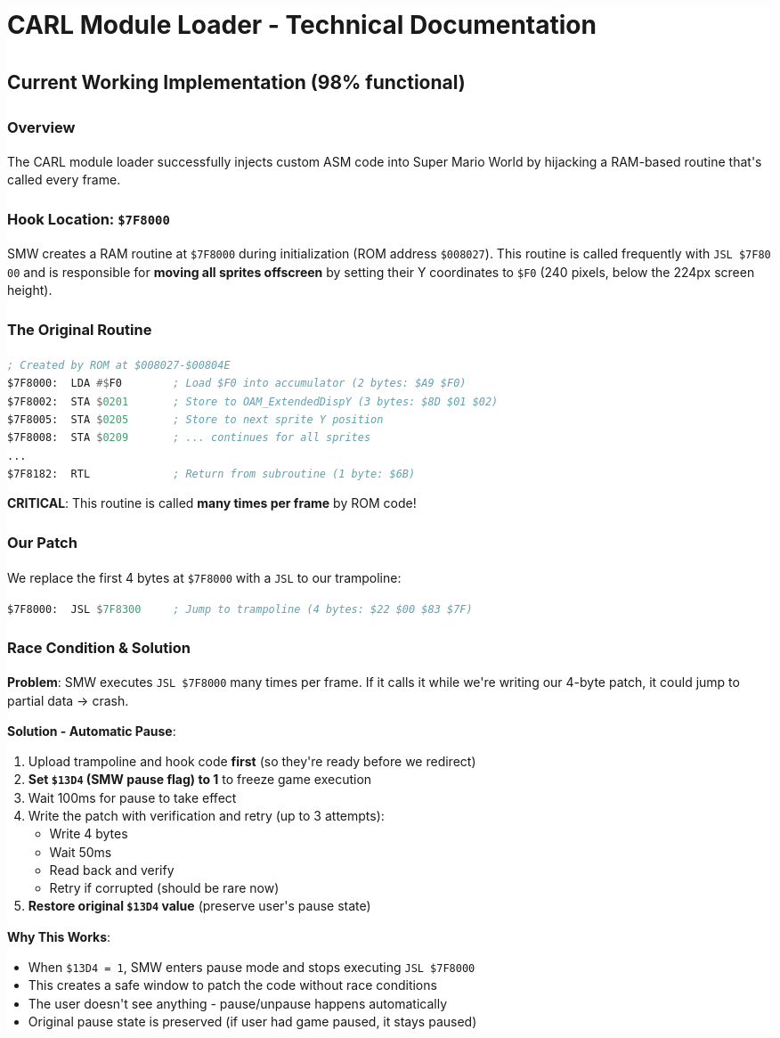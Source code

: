 # CARL Module Loader - Technical Documentation

## Current Working Implementation (98% functional)

### Overview
The CARL module loader successfully injects custom ASM code into Super Mario World by hijacking a RAM-based routine that's called every frame.

### Hook Location: `$7F8000`
SMW creates a RAM routine at `$7F8000` during initialization (ROM address `$008027`). This routine is called frequently with `JSL $7F8000` and is responsible for **moving all sprites offscreen** by setting their Y coordinates to `$F0` (240 pixels, below the 224px screen height).

### The Original Routine
```asm
; Created by ROM at $008027-$00804E
$7F8000:  LDA #$F0        ; Load $F0 into accumulator (2 bytes: $A9 $F0)
$7F8002:  STA $0201       ; Store to OAM_ExtendedDispY (3 bytes: $8D $01 $02)
$7F8005:  STA $0205       ; Store to next sprite Y position
$7F8008:  STA $0209       ; ... continues for all sprites
...
$7F8182:  RTL             ; Return from subroutine (1 byte: $6B)
```

**CRITICAL**: This routine is called **many times per frame** by ROM code!

### Our Patch
We replace the first 4 bytes at `$7F8000` with a `JSL` to our trampoline:

```asm
$7F8000:  JSL $7F8300     ; Jump to trampoline (4 bytes: $22 $00 $83 $7F)
```

### Race Condition & Solution

**Problem**: SMW executes `JSL $7F8000` many times per frame. If it calls it while we're writing our 4-byte patch, it could jump to partial data → crash.

**Solution - Automatic Pause**: 
1. Upload trampoline and hook code **first** (so they're ready before we redirect)
2. **Set `$13D4` (SMW pause flag) to 1** to freeze game execution
3. Wait 100ms for pause to take effect
4. Write the patch with verification and retry (up to 3 attempts):
   - Write 4 bytes
   - Wait 50ms
   - Read back and verify
   - Retry if corrupted (should be rare now)
5. **Restore original `$13D4` value** (preserve user's pause state)

**Why This Works**:
- When `$13D4 = 1`, SMW enters pause mode and stops executing `JSL $7F8000`
- This creates a safe window to patch the code without race conditions
- The user doesn't see anything - pause/unpause happens automatically
- Original pause state is preserved (if user had game paused, it stays paused)
